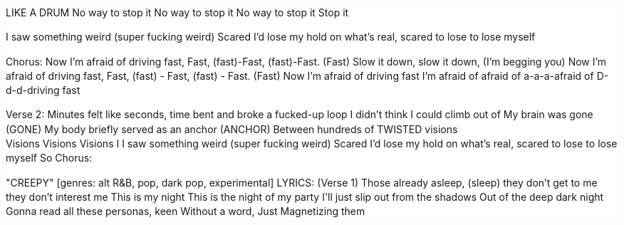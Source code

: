 LIKE A DRUM 
No way to stop it 
No way to stop it
No way to stop it 
Stop it 

I saw something weird 
(super fucking weird)
Scared I’d lose my hold on what’s real,
scared to lose
to lose myself 

Chorus: 
Now I’m afraid of 
driving fast,
Fast, (fast)-Fast, (fast)-Fast. (Fast)
Slow it down, slow it down, 
(I’m begging you)
Now I’m afraid of 
driving fast,
Fast, (fast) - Fast, (fast) - Fast. (Fast)
Now I’m afraid of 
driving fast
I’m afraid of
afraid of 
a-a-a-afraid of
D-d-d-driving fast

Verse 2:
Minutes felt like seconds, 
time bent and broke
a fucked-up loop
I didn’t think I 
could climb out of
My brain was gone (GONE)
My body briefly served 
as an anchor (ANCHOR)
Between hundreds 
of TWISTED visions  
Visions 
Visions 
Visions 
I 
I saw something weird 
(super fucking weird)
Scared I’d lose my hold on what’s real,
scared to lose
to lose myself 
So
Chorus: 


"CREEPY" [genres: alt R&B, pop, dark pop, experimental]
LYRICS:
(Verse 1)
Those 
already asleep, (sleep)
they don’t get to me 
they don’t interest me
This is my night 
This is the night of my party
I'll just slip out from the shadows
Out of the deep dark night
Gonna read all these personas, keen 
Without a word, 
Just Magnetizing them